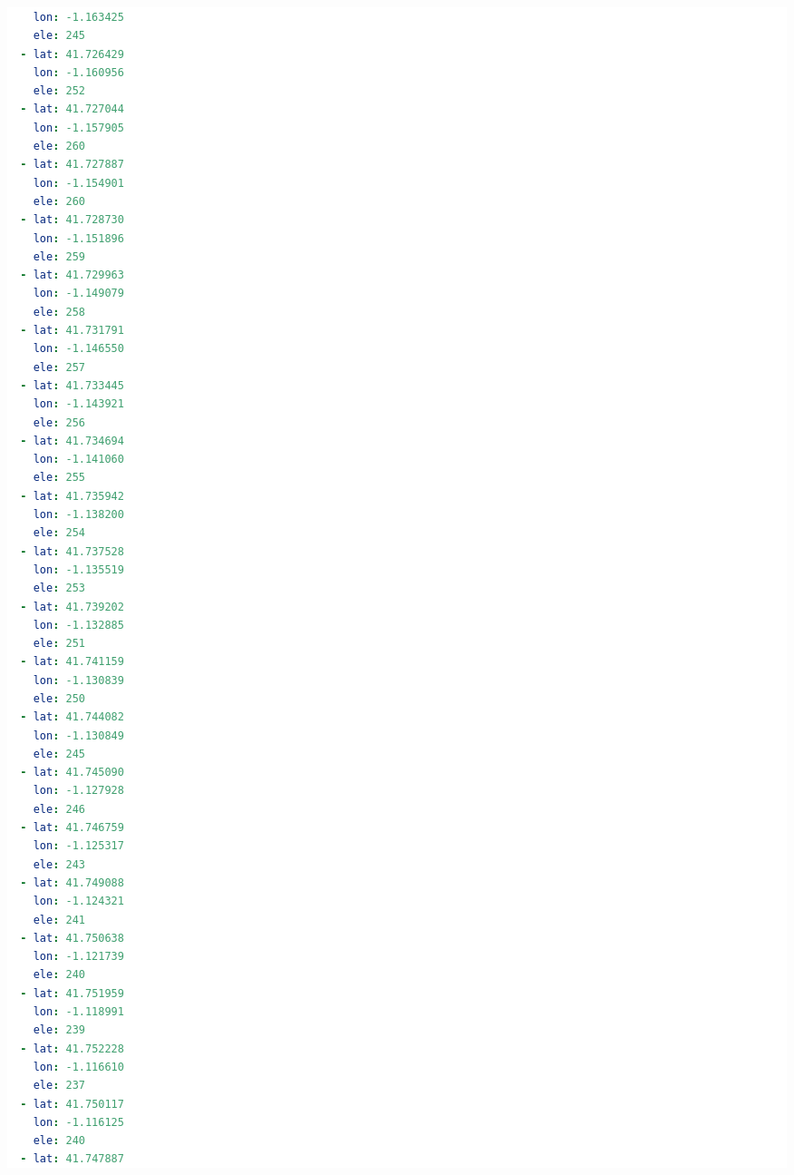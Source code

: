 ```yaml
    lon: -1.163425
    ele: 245
  - lat: 41.726429
    lon: -1.160956
    ele: 252
  - lat: 41.727044
    lon: -1.157905
    ele: 260
  - lat: 41.727887
    lon: -1.154901
    ele: 260
  - lat: 41.728730
    lon: -1.151896
    ele: 259
  - lat: 41.729963
    lon: -1.149079
    ele: 258
  - lat: 41.731791
    lon: -1.146550
    ele: 257
  - lat: 41.733445
    lon: -1.143921
    ele: 256
  - lat: 41.734694
    lon: -1.141060
    ele: 255
  - lat: 41.735942
    lon: -1.138200
    ele: 254
  - lat: 41.737528
    lon: -1.135519
    ele: 253
  - lat: 41.739202
    lon: -1.132885
    ele: 251
  - lat: 41.741159
    lon: -1.130839
    ele: 250
  - lat: 41.744082
    lon: -1.130849
    ele: 245
  - lat: 41.745090
    lon: -1.127928
    ele: 246
  - lat: 41.746759
    lon: -1.125317
    ele: 243
  - lat: 41.749088
    lon: -1.124321
    ele: 241
  - lat: 41.750638
    lon: -1.121739
    ele: 240
  - lat: 41.751959
    lon: -1.118991
    ele: 239
  - lat: 41.752228
    lon: -1.116610
    ele: 237
  - lat: 41.750117
    lon: -1.116125
    ele: 240
  - lat: 41.747887
```